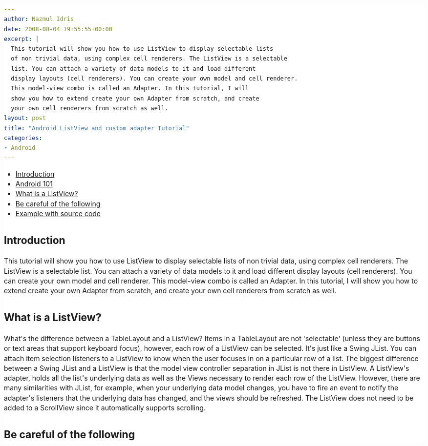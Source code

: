 ```yaml
---
author: Nazmul Idris
date: 2008-08-04 19:55:55+00:00
excerpt: |
  This tutorial will show you how to use ListView to display selectable lists
  of non trivial data, using complex cell renderers. The ListView is a selectable
  list. You can attach a variety of data models to it and load different 
  display layouts (cell renderers). You can create your own model and cell renderer. 
  This model-view combo is called an Adapter. In this tutorial, I will 
  show you how to extend create your own Adapter from scratch, and create 
  your own cell renderers from scratch as well.
layout: post
title: "Android ListView and custom adapter Tutorial"
categories:
- Android
---
```






- [Introduction](#introduction)
- [Android 101](#android-101)
- [What is a ListView?](#what-is-a-listview)
- [Be careful of the following](#be-careful-of-the-following)
- [Example with source code](#example-with-source-code)



## Introduction

This tutorial will show you how to use ListView to display selectable lists of non trivial data, using complex cell renderers. The ListView is a selectable list. You can attach a variety of data models to it and load different display layouts (cell renderers). You can create your own model and cell renderer. This model-view combo is called an Adapter. In this tutorial, I will show you how to extend create your own Adapter from scratch, and create your own cell renderers from scratch as well.

## What is a ListView?

What's the difference between a TableLayout and a ListView? Items in a TableLayout are not 'selectable' (unless they are buttons or text areas that support keyboard focus), however, each row of a ListView can be selected. It's just like a Swing JList. You can attach item selection listeners to a ListView to know when the user focuses in on a particular row of a list. The biggest difference between a Swing JList and a ListView is that the model view controller separation in JList is not there in ListView. A ListView's adapter, holds all the list's underlying data as well as the Views necessary to render each row of the ListView. However, there are many similarities with JList, for example, when your underlying data model changes, you have to fire an event to notify the adapter's listeners that the underlying data has changed, and the views should be refreshed. The ListView does not need to be added to a ScrollView since it automatically supports scrolling.

## Be careful of the following
